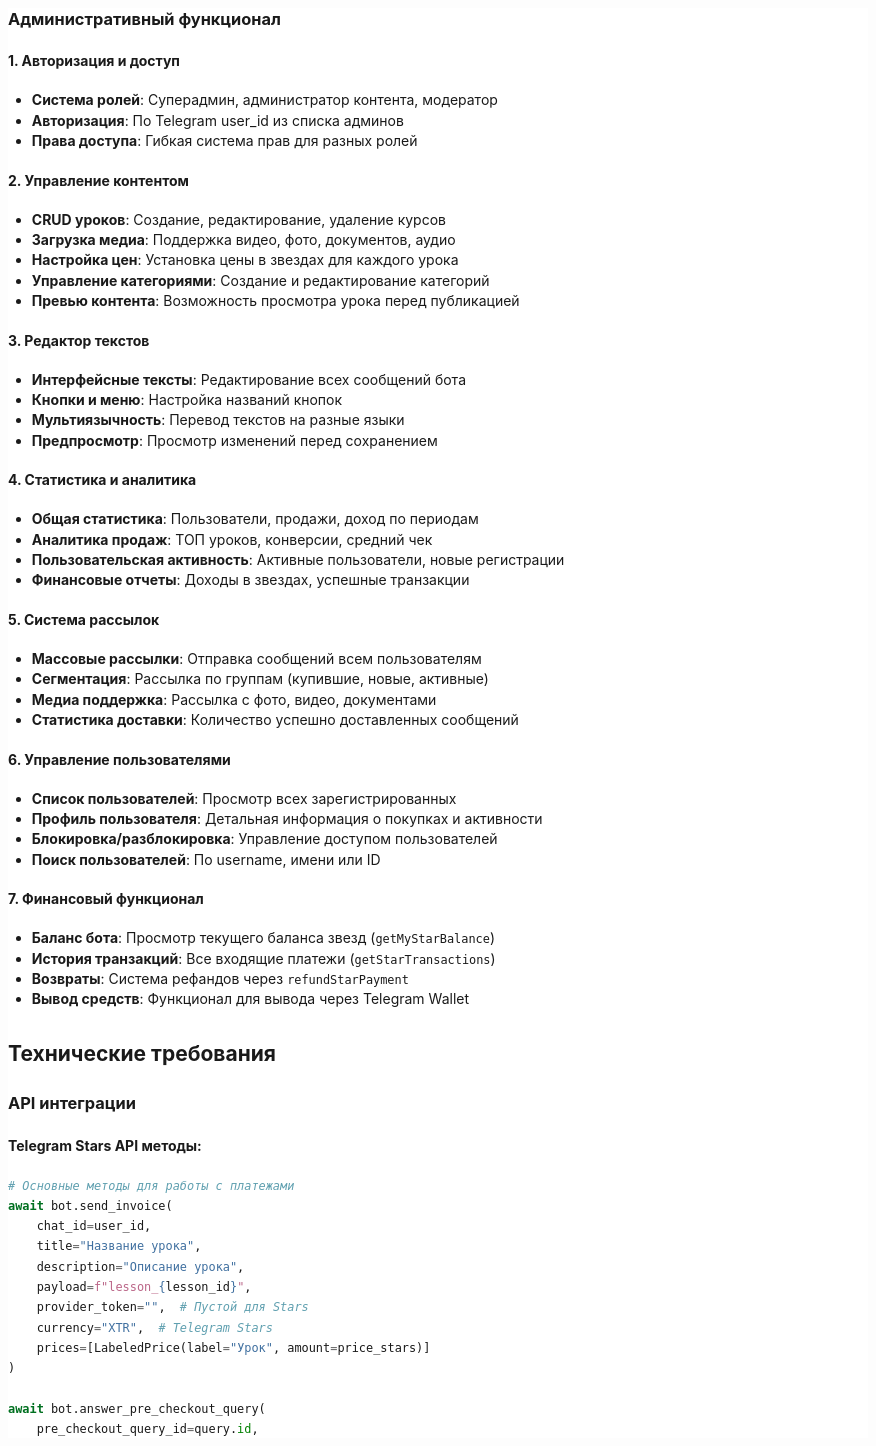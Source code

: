 ### Административный функционал

#### 1. Авторизация и доступ
- **Система ролей**: Суперадмин, администратор контента, модератор
- **Авторизация**: По Telegram user_id из списка админов
- **Права доступа**: Гибкая система прав для разных ролей

#### 2. Управление контентом
- **CRUD уроков**: Создание, редактирование, удаление курсов
- **Загрузка медиа**: Поддержка видео, фото, документов, аудио
- **Настройка цен**: Установка цены в звездах для каждого урока
- **Управление категориями**: Создание и редактирование категорий
- **Превью контента**: Возможность просмотра урока перед публикацией

#### 3. Редактор текстов
- **Интерфейсные тексты**: Редактирование всех сообщений бота
- **Кнопки и меню**: Настройка названий кнопок
- **Мультиязычность**: Перевод текстов на разные языки
- **Предпросмотр**: Просмотр изменений перед сохранением

#### 4. Статистика и аналитика
- **Общая статистика**: Пользователи, продажи, доход по периодам
- **Аналитика продаж**: ТОП уроков, конверсии, средний чек
- **Пользовательская активность**: Активные пользователи, новые регистрации
- **Финансовые отчеты**: Доходы в звездах, успешные транзакции

#### 5. Система рассылок
- **Массовые рассылки**: Отправка сообщений всем пользователям
- **Сегментация**: Рассылка по группам (купившие, новые, активные)
- **Медиа поддержка**: Рассылка с фото, видео, документами
- **Статистика доставки**: Количество успешно доставленных сообщений

#### 6. Управление пользователями
- **Список пользователей**: Просмотр всех зарегистрированных
- **Профиль пользователя**: Детальная информация о покупках и активности
- **Блокировка/разблокировка**: Управление доступом пользователей
- **Поиск пользователей**: По username, имени или ID

#### 7. Финансовый функционал
- **Баланс бота**: Просмотр текущего баланса звезд (`getMyStarBalance`)
- **История транзакций**: Все входящие платежи (`getStarTransactions`)
- **Возвраты**: Система рефандов через `refundStarPayment`
- **Вывод средств**: Функционал для вывода через Telegram Wallet

## Технические требования

### API интеграции

#### Telegram Stars API методы:
```python
# Основные методы для работы с платежами
await bot.send_invoice(
    chat_id=user_id,
    title="Название урока",
    description="Описание урока",
    payload=f"lesson_{lesson_id}",
    provider_token="",  # Пустой для Stars
    currency="XTR",  # Telegram Stars
    prices=[LabeledPrice(label="Урок", amount=price_stars)]
)

await bot.answer_pre_checkout_query(
    pre_checkout_query_id=query.id,
```